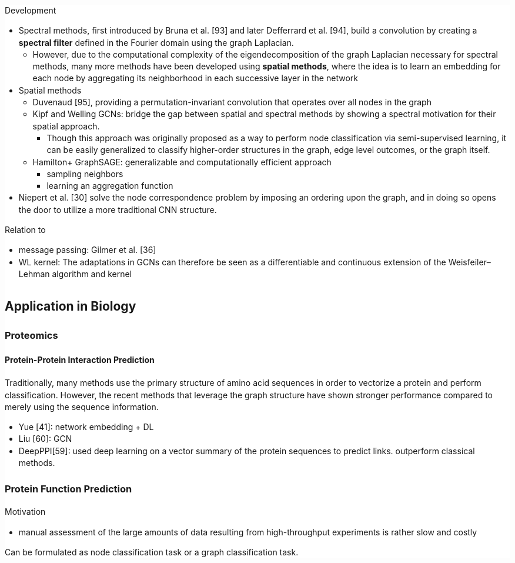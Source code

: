 


Development
- Spectral methods, first introduced by Bruna et al. [93] and later Defferrard et al. [94], build a convolution by creating a **spectral filter** defined in the Fourier domain using the graph Laplacian.
  - However, due to the computational complexity of the eigendecomposition of the graph Laplacian necessary for spectral methods, many more methods have been developed using **spatial methods**, where the idea is to learn an embedding for each node by aggregating its neighborhood in each successive layer in the network
- Spatial methods
  - Duvenaud [95], providing a permutation-invariant convolution that operates over all nodes in the graph
  - Kipf and Welling GCNs: bridge the gap between spatial and spectral methods by showing a spectral motivation for their spatial approach.
    - Though this approach was originally proposed as a way to perform node classification via semi-supervised learning, it can be easily generalized to classify higher-order structures in the graph, edge level outcomes, or the graph itself.
  - Hamilton+ GraphSAGE: generalizable and computationally efficient approach
    - sampling neighbors
    - learning an aggregation function
- Niepert et al. [30] solve the node correspondence problem by imposing an ordering upon the graph, and in doing so opens the door to utilize a more traditional CNN structure.


Relation to
- message passing: Gilmer et al. [36]
- WL kernel: The adaptations in GCNs can therefore be seen as a differentiable and continuous extension of the Weisfeiler–Lehman algorithm and kernel

## Application in Biology

### Proteomics

#### Protein-Protein Interaction Prediction

Traditionally, many methods use the primary structure of amino acid sequences in order to vectorize a protein and perform classification. However, the recent methods that leverage the graph structure have shown stronger performance compared to merely using the sequence information.

- Yue [41]: network embedding + DL
- Liu [60]: GCN
- DeepPPI[59]: used deep learning on a vector summary of the protein sequences to predict links. outperform classical methods.

### Protein Function Prediction

Motivation
- manual assessment of the large amounts of data resulting from high-throughput experiments is rather slow and costly

Can be formulated as node classification task or a graph classification task.
